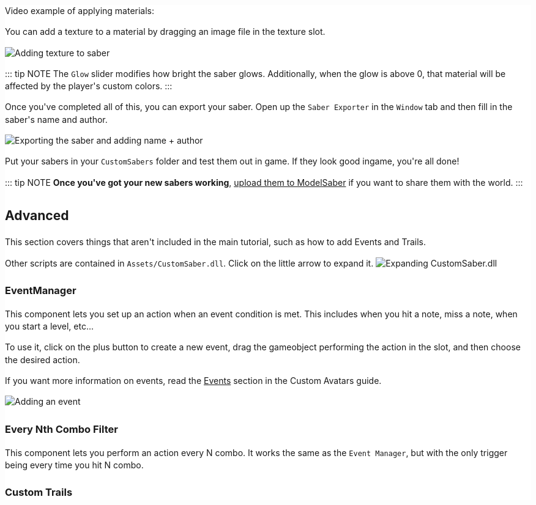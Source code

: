 Video example of applying materials:

<YouTube url='https://www.youtube.com/watch?v=zKFCNJoQOWk' />

You can add a texture to a material by dragging an image file in the texture slot.

![Adding texture to saber](/.assets/images/models/sabers/10.png)

::: tip NOTE
The `Glow` slider modifies how bright the saber glows. Additionally, when the glow is above 0,
that material will be affected by the player's custom colors.
:::

Once you've completed all of this, you can export your saber.
Open up the `Saber Exporter` in the `Window` tab and then fill in the saber's name and author.

![Exporting the saber and adding name + author](/.assets/images/models/sabers/11.png)

Put your sabers in your `CustomSabers` folder and test them out in game. If they look good ingame, you're all done!

::: tip NOTE
**Once you've got your new sabers working**, [upload them to ModelSaber](https://modelsaber.com/Upload/)
if you want to share them with the world.
:::

## Advanced

This section covers things that aren't included in the main tutorial, such as how to add Events and Trails.

Other scripts are contained in `Assets/CustomSaber.dll`. Click on the little arrow to expand it.
![Expanding CustomSaber.dll](/.assets/images/models/sabers/12.png)

### EventManager

This component lets you set up an action when an event condition is met.
This includes when you hit a note, miss a note, when you start a level, etc...

To use it, click on the plus button to create a new event, drag the gameobject performing the action in the slot,
and then choose the desired action.

If you want more information on events, read the [Events](./avatars-guide.md#events) section in the Custom Avatars guide.

![Adding an event](/.assets/images/models/sabers/13.png)

### Every Nth Combo Filter

This component lets you perform an action every N combo. It works the same as the `Event Manager`,
but with the only trigger being every time you hit N combo.

### Custom Trails
